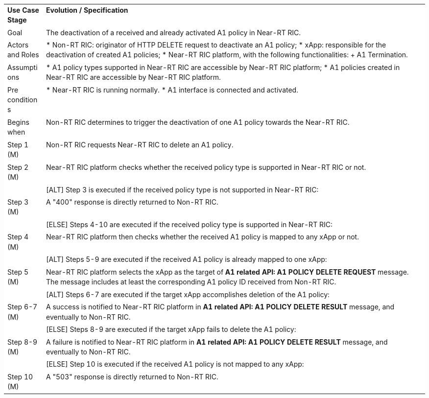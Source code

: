 |  |  |
| --- | --- |
| **Use Case Stage** | **Evolution / Specification** |
| Goal | The deactivation of a received and already activated A1 policy in Near-RT RIC. |
| Actors and Roles | * Non-RT RIC: originator of HTTP DELETE request to deactivate an A1 policy; * xApp: responsible for the deactivation of created A1 policies; * Near-RT RIC platform, with the following functionalities:   + A1 Termination. |
| Assumptions | * A1 policy types supported in Near-RT RIC are accessible by Near-RT RIC platform; * A1 policies created in Near-RT RIC are accessible by Near-RT RIC platform. |
| Pre conditions | * Near-RT RIC is running normally. * A1 interface is connected and activated. |
| Begins when | Non-RT RIC determines to trigger the deactivation of one A1 policy towards the Near-RT RIC. |
| Step 1 (M) | Non-RT RIC requests Near-RT RIC to delete an A1 policy. |
| Step 2 (M) | Near-RT RIC platform checks whether the received policy type is supported in Near-RT RIC or  not. |
|  | [ALT] Step 3 is executed if the received policy type is not supported in Near-RT RIC: |
| Step 3 (M) | A "400" response is directly returned to Non-RT RIC. |
|  | [ELSE] Steps 4-10 are executed if the received policy type is supported in Near-RT RIC: |
| Step 4 (M) | Near-RT RIC platform then checks whether the received A1 policy is mapped to any xApp or  not. |
|  | [ALT] Steps 5-9 are executed if the received A1 policy is already mapped to one xApp: |
| Step 5 (M) | Near-RT RIC platform selects the xApp as the target of **A1 related API: A1 POLICY DELETE REQUEST** message. The message includes at least the corresponding A1  policy ID received from Non-RT RIC. |
|  | [ALT] Steps 6-7 are executed if the target xApp accomplishes deletion of the A1 policy: |
| Step 6-7 (M) | A success is notified to Near-RT RIC platform in **A1 related API: A1 POLICY**  **DELETE RESULT** message, and eventually to Non-RT RIC. |
|  | [ELSE] Steps 8-9 are executed if the target xApp fails to delete the A1 policy: |
| Step 8-9 (M) | A failure is notified to Near-RT RIC platform in **A1 related API: A1 POLICY DELETE**  **RESULT** message, and eventually to Non-RT RIC. |
|  | [ELSE] Step 10 is executed if the received A1 policy is not mapped to any xApp: |
| Step 10 (M) | A "503" response is directly returned to Non-RT RIC. |
